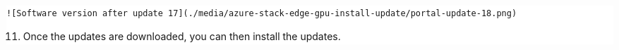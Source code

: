     ![Software version after update 17](./media/azure-stack-edge-gpu-install-update/portal-update-18.png)    
    
11. Once the updates are downloaded, you can then install the updates. 
